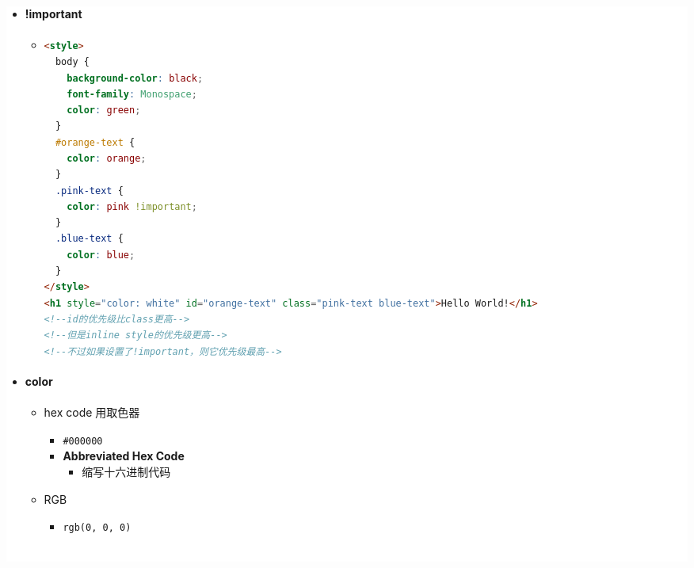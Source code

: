 - #### !important

    - ```html
      <style>
        body {
          background-color: black;
          font-family: Monospace;
          color: green;
        }
        #orange-text {
          color: orange;
        }
        .pink-text {
          color: pink !important;
        }
        .blue-text {
          color: blue;
        }
      </style>
      <h1 style="color: white" id="orange-text" class="pink-text blue-text">Hello World!</h1>
      <!--id的优先级比class更高-->
      <!--但是inline style的优先级更高-->
      <!--不过如果设置了!important，则它优先级最高-->
      ```

- #### color

  - hex code 用取色器

    - `#000000`
    - **Abbreviated Hex Code**
      - 缩写十六进制代码

  - RGB

    - ```html
      rgb(0, 0, 0)
      ```

  ​